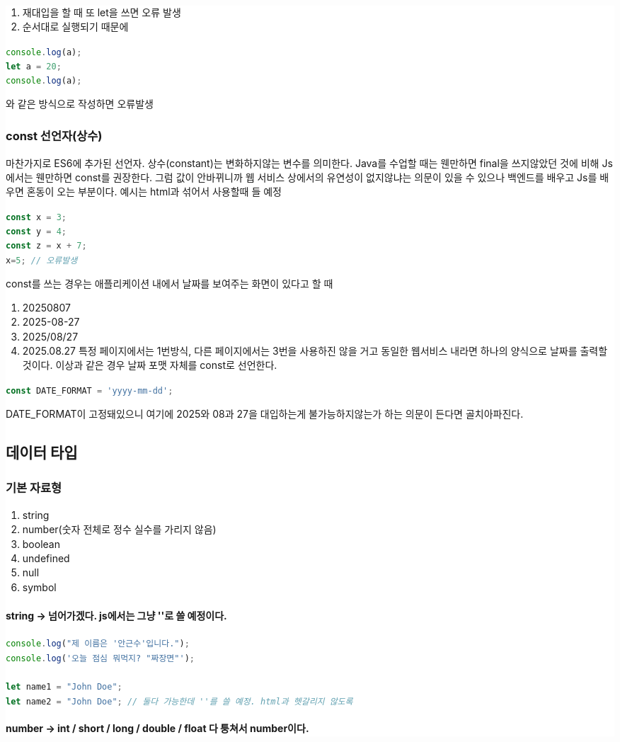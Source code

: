 1. 재대입을 할 때 또 let을 쓰면 오류 발생
2. 순서대로 실행되기 때문에
```js
console.log(a);
let a = 20;
console.log(a);
```
와 같은 방식으로 작성하면 오류발생

### const 선언자(상수)
마찬가지로 ES6에 추가된 선언자. 상수(constant)는 변화하지않는 변수를 의미한다.
Java를 수업할 때는 웬만하면 final을 쓰지않았던 것에 비해 Js에서는 웬만하면 const를 권장한다. 그럼 값이 안바뀌니까 웹 서비스 상에서의 유연성이 없지않냐는 의문이 있을 수 있으나 백엔드를 배우고 Js를 배우면 혼동이 오는 부분이다. 예시는 html과 섞어서 사용할때 들 예정

```js
const x = 3;
const y = 4;
const z = x + 7;
x=5; // 오류발생
```
const를 쓰는 경우는 애플리케이션 내에서 날짜를 보여주는 화면이 있다고 할 때 
1. 20250807
2. 2025-08-27
3. 2025/08/27
4. 2025.08.27
특정 페이지에서는 1번방식, 다른 페이지에서는 3번을 사용하진 않을 거고 동일한 웹서비스 내라면 하나의 양식으로 날짜를 출력할 것이다. 이상과 같은 경우 날짜 포맷 자체를 const로 선언한다.
```js
const DATE_FORMAT = 'yyyy-mm-dd';
```
DATE_FORMAT이 고정돼있으니 여기에 2025와 08과 27을 대입하는게 불가능하지않는가 하는 의문이 든다면 골치아파진다.

## 데이터 타입
### 기본 자료형
1. string
2. number(숫자 전체로 정수 실수를 가리지 않음)
3. boolean
4. undefined
5. null
6. symbol
#### string -> 넘어가겠다. js에서는 그냥 ''로 쓸 예정이다.
```js
console.log("제 이름은 '안근수'입니다.");
console.log('오늘 점심 뭐먹지? "짜장면"');

let name1 = "John Doe";
let name2 = "John Doe"; // 둘다 가능한데 ''를 쓸 예정. html과 헷갈리지 않도록

```

#### number -> int / short / long / double / float 다 퉁쳐서 number이다.
